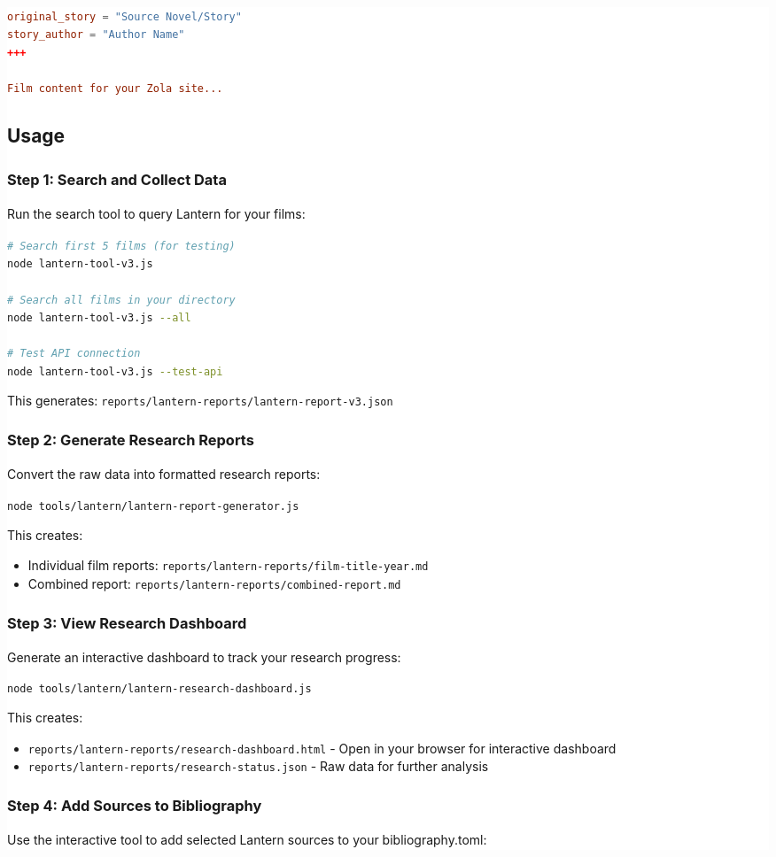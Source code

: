 ```toml
original_story = "Source Novel/Story"
story_author = "Author Name"
+++

Film content for your Zola site...
```

## Usage

### Step 1: Search and Collect Data

Run the search tool to query Lantern for your films:

```bash
# Search first 5 films (for testing)
node lantern-tool-v3.js

# Search all films in your directory
node lantern-tool-v3.js --all

# Test API connection
node lantern-tool-v3.js --test-api
```

This generates: `reports/lantern-reports/lantern-report-v3.json`

### Step 2: Generate Research Reports

Convert the raw data into formatted research reports:

```bash
node tools/lantern/lantern-report-generator.js
```

This creates:
- Individual film reports: `reports/lantern-reports/film-title-year.md`
- Combined report: `reports/lantern-reports/combined-report.md`

### Step 3: View Research Dashboard

Generate an interactive dashboard to track your research progress:

```bash
node tools/lantern/lantern-research-dashboard.js
```

This creates:
- `reports/lantern-reports/research-dashboard.html` - Open in your browser for interactive dashboard
- `reports/lantern-reports/research-status.json` - Raw data for further analysis

### Step 4: Add Sources to Bibliography

Use the interactive tool to add selected Lantern sources to your bibliography.toml:
